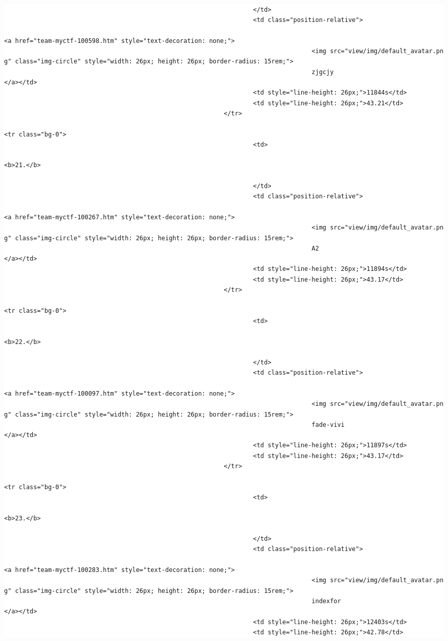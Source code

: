                                                                              
                                                                        </td>
                                                                        <td class="position-relative">
                                                                                                                                                                <a href="team-myctf-100598.htm" style="text-decoration: none;">
                                                                                        <img src="view/img/default_avatar.png" class="img-circle" style="width: 26px; height: 26px; border-radius: 15rem;">
                                                                                        zjgcjy                                                                                </a></td>
                                                                        <td style="line-height: 26px;">11844s</td>
                                                                        <td style="line-height: 26px;">43.21</td>
                                                                </tr>
                                                                                                                                                                                                <tr class="bg-0">
                                                                        <td>
                                                                                                                                                <b>21.</b>
                                                                             
                                                                        </td>
                                                                        <td class="position-relative">
                                                                                                                                                                <a href="team-myctf-100267.htm" style="text-decoration: none;">
                                                                                        <img src="view/img/default_avatar.png" class="img-circle" style="width: 26px; height: 26px; border-radius: 15rem;">
                                                                                        A2                                                                                </a></td>
                                                                        <td style="line-height: 26px;">11894s</td>
                                                                        <td style="line-height: 26px;">43.17</td>
                                                                </tr>
                                                                                                                                                                                                <tr class="bg-0">
                                                                        <td>
                                                                                                                                                <b>22.</b>
                                                                             
                                                                        </td>
                                                                        <td class="position-relative">
                                                                                                                                                                <a href="team-myctf-100097.htm" style="text-decoration: none;">
                                                                                        <img src="view/img/default_avatar.png" class="img-circle" style="width: 26px; height: 26px; border-radius: 15rem;">
                                                                                        fade-vivi                                                                                </a></td>
                                                                        <td style="line-height: 26px;">11897s</td>
                                                                        <td style="line-height: 26px;">43.17</td>
                                                                </tr>
                                                                                                                                                                                                <tr class="bg-0">
                                                                        <td>
                                                                                                                                                <b>23.</b>
                                                                             
                                                                        </td>
                                                                        <td class="position-relative">
                                                                                                                                                                <a href="team-myctf-100283.htm" style="text-decoration: none;">
                                                                                        <img src="view/img/default_avatar.png" class="img-circle" style="width: 26px; height: 26px; border-radius: 15rem;">
                                                                                        indexfor                                                                                </a></td>
                                                                        <td style="line-height: 26px;">12403s</td>
                                                                        <td style="line-height: 26px;">42.78</td>